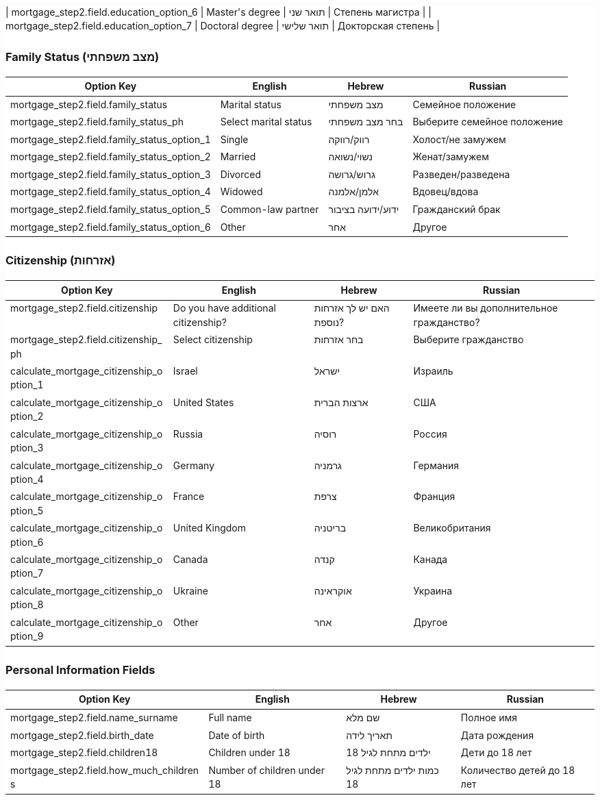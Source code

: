 | mortgage_step2.field.education_option_6 | Master's degree | תואר שני | Степень магистра |
| mortgage_step2.field.education_option_7 | Doctoral degree | תואר שלישי | Докторская степень |

### Family Status (מצב משפחתי)

| Option Key | English | Hebrew | Russian |
|------------|---------|---------|----------|
| mortgage_step2.field.family_status | Marital status | מצב משפחתי | Семейное положение |
| mortgage_step2.field.family_status_ph | Select marital status | בחר מצב משפחתי | Выберите семейное положение |
| mortgage_step2.field.family_status_option_1 | Single | רווק/רווקה | Холост/не замужем |
| mortgage_step2.field.family_status_option_2 | Married | נשוי/נשואה | Женат/замужем |
| mortgage_step2.field.family_status_option_3 | Divorced | גרוש/גרושה | Разведен/разведена |
| mortgage_step2.field.family_status_option_4 | Widowed | אלמן/אלמנה | Вдовец/вдова |
| mortgage_step2.field.family_status_option_5 | Common-law partner | ידוע/ידועה בציבור | Гражданский брак |
| mortgage_step2.field.family_status_option_6 | Other | אחר | Другое |

### Citizenship (אזרחות)

| Option Key | English | Hebrew | Russian |
|------------|---------|---------|----------|
| mortgage_step2.field.citizenship | Do you have additional citizenship? | האם יש לך אזרחות נוספת? | Имеете ли вы дополнительное гражданство? |
| mortgage_step2.field.citizenship_ph | Select citizenship | בחר אזרחות | Выберите гражданство |
| calculate_mortgage_citizenship_option_1 | Israel | ישראל | Израиль |
| calculate_mortgage_citizenship_option_2 | United States | ארצות הברית | США |
| calculate_mortgage_citizenship_option_3 | Russia | רוסיה | Россия |
| calculate_mortgage_citizenship_option_4 | Germany | גרמניה | Германия |
| calculate_mortgage_citizenship_option_5 | France | צרפת | Франция |
| calculate_mortgage_citizenship_option_6 | United Kingdom | בריטניה | Великобритания |
| calculate_mortgage_citizenship_option_7 | Canada | קנדה | Канада |
| calculate_mortgage_citizenship_option_8 | Ukraine | אוקראינה | Украина |
| calculate_mortgage_citizenship_option_9 | Other | אחר | Другое |

### Personal Information Fields

| Option Key | English | Hebrew | Russian |
|------------|---------|---------|----------|
| mortgage_step2.field.name_surname | Full name | שם מלא | Полное имя |
| mortgage_step2.field.birth_date | Date of birth | תאריך לידה | Дата рождения |
| mortgage_step2.field.children18 | Children under 18 | ילדים מתחת לגיל 18 | Дети до 18 лет |
| mortgage_step2.field.how_much_childrens | Number of children under 18 | כמות ילדים מתחת לגיל 18 | Количество детей до 18 лет |
